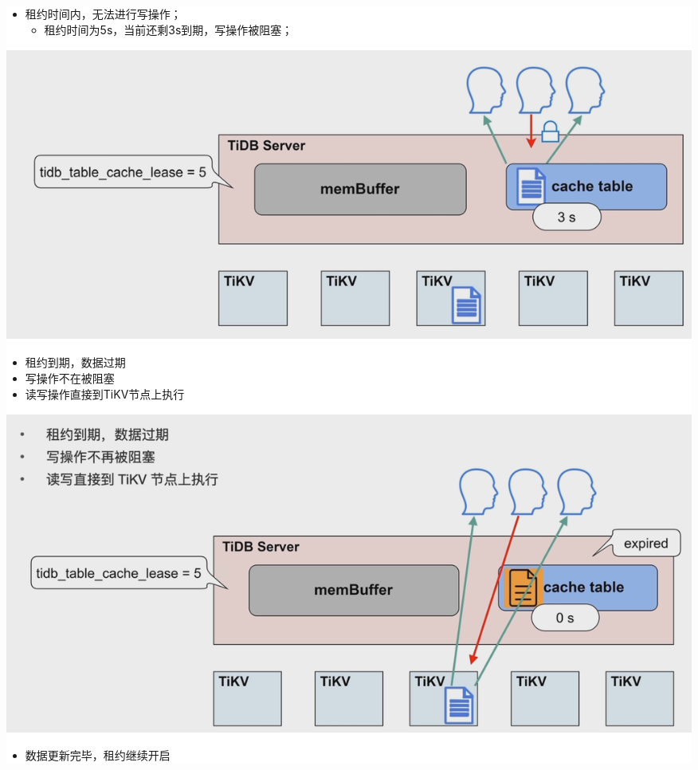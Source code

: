 - 租约时间内，无法进行写操作；
  - 租约时间为5s，当前还剩3s到期，写操作被阻塞；

![image-20230422111741359](1-TiDB数据库核心和架构.assets/image-20230422111741359.png)

- 租约到期，数据过期
- 写操作不在被阻塞
- 读写操作直接到TiKV节点上执行

![image-20230422111930657](1-TiDB数据库核心和架构.assets/image-20230422111930657.png)

- 数据更新完毕，租约继续开启
